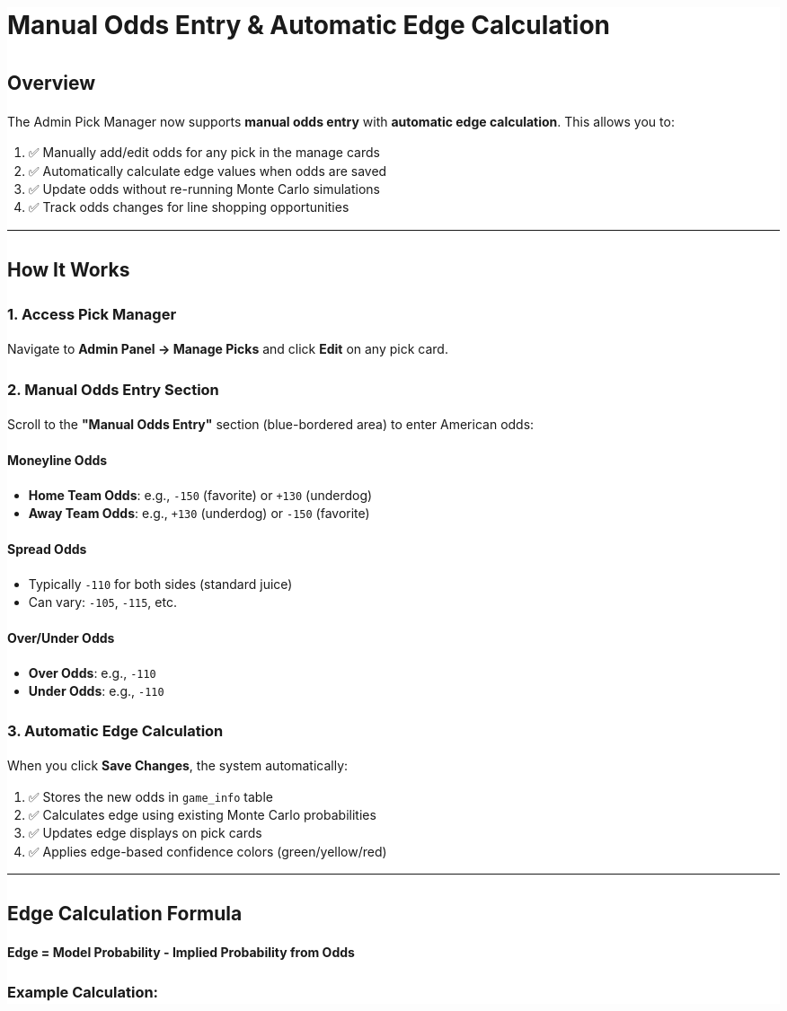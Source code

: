 # Manual Odds Entry & Automatic Edge Calculation

## Overview
The Admin Pick Manager now supports **manual odds entry** with **automatic edge calculation**. This allows you to:

1. ✅ Manually add/edit odds for any pick in the manage cards
2. ✅ Automatically calculate edge values when odds are saved
3. ✅ Update odds without re-running Monte Carlo simulations
4. ✅ Track odds changes for line shopping opportunities

---

## How It Works

### 1. Access Pick Manager
Navigate to **Admin Panel → Manage Picks** and click **Edit** on any pick card.

### 2. Manual Odds Entry Section
Scroll to the **"Manual Odds Entry"** section (blue-bordered area) to enter American odds:

#### **Moneyline Odds**
- **Home Team Odds**: e.g., `-150` (favorite) or `+130` (underdog)
- **Away Team Odds**: e.g., `+130` (underdog) or `-150` (favorite)

#### **Spread Odds**
- Typically `-110` for both sides (standard juice)
- Can vary: `-105`, `-115`, etc.

#### **Over/Under Odds**
- **Over Odds**: e.g., `-110`
- **Under Odds**: e.g., `-110`

### 3. Automatic Edge Calculation
When you click **Save Changes**, the system automatically:

1. ✅ Stores the new odds in `game_info` table
2. ✅ Calculates edge using existing Monte Carlo probabilities
3. ✅ Updates edge displays on pick cards
4. ✅ Applies edge-based confidence colors (green/yellow/red)

---

## Edge Calculation Formula

**Edge = Model Probability - Implied Probability from Odds**

### Example Calculation:
